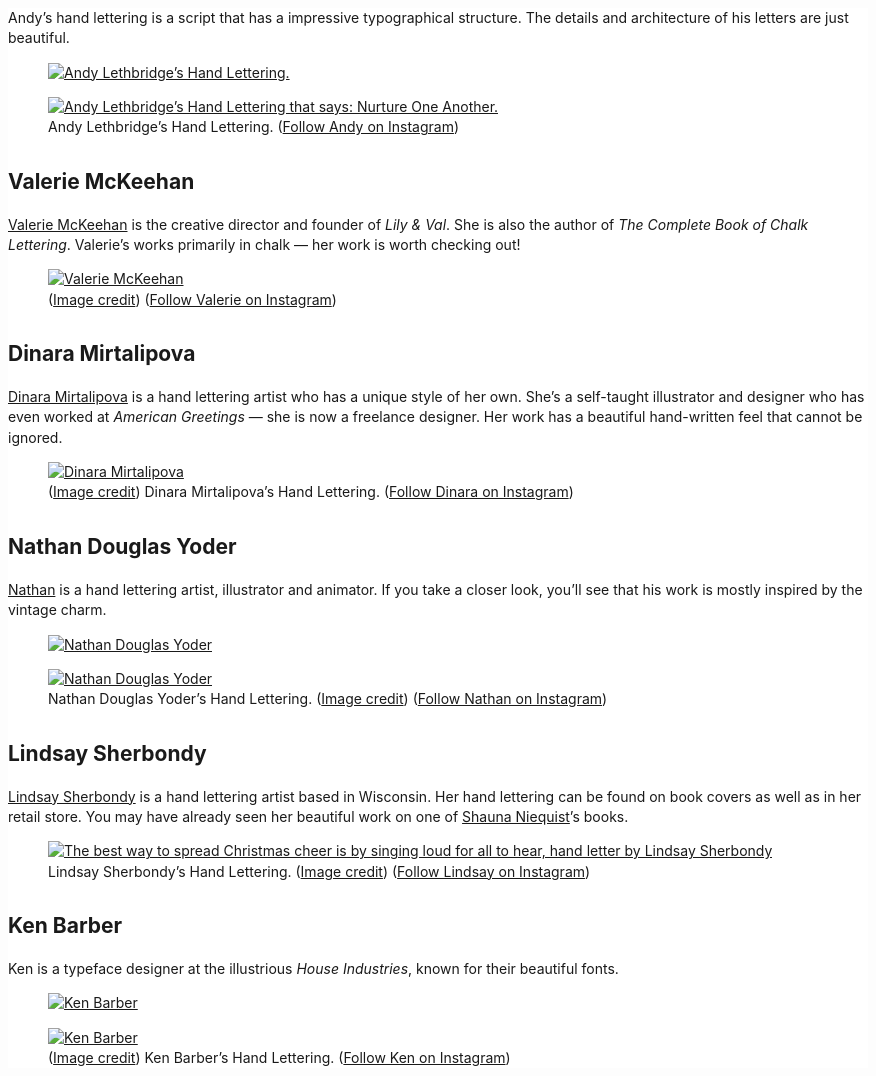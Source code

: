 Andy’s hand lettering is a script that has a impressive typographical structure. The details and architecture of his letters are just beautiful.

<figure><a href="https://archive.smashing.media/assets/344dbf88-fdf9-42bb-adb4-46f01eedd629/9a26bb59-c1d2-4e50-8ac4-4920ecaa78ce/hand-letterer-28-andy-lethbridge-opt.png"><img src="https://archive.smashing.media/assets/344dbf88-fdf9-42bb-adb4-46f01eedd629/9a26bb59-c1d2-4e50-8ac4-4920ecaa78ce/hand-letterer-28-andy-lethbridge-opt.png" alt="Andy Lethbridge’s Hand Lettering." width="500" height="410" /></a></figure>

<figure><a href="https://archive.smashing.media/assets/344dbf88-fdf9-42bb-adb4-46f01eedd629/d14eb6d3-81d4-4738-bba6-17f97b986958/hand-letterer-29-andy-lethbridge-opt.png"><img src="https://archive.smashing.media/assets/344dbf88-fdf9-42bb-adb4-46f01eedd629/d14eb6d3-81d4-4738-bba6-17f97b986958/hand-letterer-29-andy-lethbridge-opt.png" alt="Andy Lethbridge’s Hand Lettering that says: Nurture One Another." width="500" height="300" /></a><figcaption> Andy Lethbridge’s Hand Lettering. (<a href="https://www.instagram.com/handtype/">Follow Andy on Instagram</a>)</figcaption></figure>

## Valerie McKeehan

[Valerie McKeehan](https://lilyandval.com/) is the creative director and founder of *Lily &amp; Val*. She is also the author of *The Complete Book of Chalk Lettering*. Valerie’s works primarily in chalk &mdash; her work is worth checking out!

<figure><a href="https://lilyandval.com/"><img src="https://archive.smashing.media/assets/344dbf88-fdf9-42bb-adb4-46f01eedd629/c5da3d75-a7cb-4dcc-a20e-d94d98bfeca0/02.0-500-opt" alt="Valerie McKeehan" /></a><figcaption>(<a href="https://lilyandval.com/">Image credit</a>) (<a href="https://www.instagram.com/LilyandVal/">Follow Valerie on Instagram</a>)</figcaption></figure>

## Dinara Mirtalipova

[Dinara Mirtalipova](https://www.mirdinara.com/) is a hand lettering artist who has a unique style of her own. She’s a self-taught illustrator and designer who has even worked at *American Greetings* &mdash; she is now a freelance designer. Her work has a beautiful hand-written feel that cannot be ignored.

<figure><a href="https://www.mirdinara.com/"><img src="https://archive.smashing.media/assets/344dbf88-fdf9-42bb-adb4-46f01eedd629/7fda332e-42bc-41b4-8248-02604c0fb50d/03.d-500-opt" alt="Dinara Mirtalipova" /></a><figcaption>(<a href="https://www.mirdinara.com/">Image credit</a>) Dinara Mirtalipova’s Hand Lettering. (<a href="https://www.instagram.com/mirdinara/">Follow Dinara on Instagram</a>)</figcaption></figure>

## Nathan Douglas Yoder

[Nathan](https://yondrstudio.com/) is a hand lettering artist, illustrator and animator. If you take a closer look, you’ll see that his work is mostly inspired by the vintage charm.

<figure><a href="https://yondrstudio.com/"><img src="https://archive.smashing.media/assets/344dbf88-fdf9-42bb-adb4-46f01eedd629/50e7988a-c9a4-47b7-8205-453f8653f6b3/hand-letterer-12-nathan-yoder.png" alt="Nathan Douglas Yoder" width="484" height="519" /></a></figure>

<figure><a href="https://yondrstudio.com/"><img src="https://archive.smashing.media/assets/344dbf88-fdf9-42bb-adb4-46f01eedd629/3cf33611-deea-41ab-9912-9f468e45f085/hand-letterer-13-nathan-yoder.png" alt="Nathan Douglas Yoder" width="478" height="518" /></a><figcaption>Nathan Douglas Yoder’s Hand Lettering. (<a href="https://yondrstudio.com/">Image credit</a>) (<a href="https://www.instagram.com/nathanyoder/">Follow Nathan on Instagram</a>)</figcaption></figure>

## Lindsay Sherbondy

[Lindsay Sherbondy](https://lindsayletters.com/) is a hand lettering artist based in Wisconsin. Her hand lettering can be found on book covers as well as in her retail store. You may have already seen her beautiful work on one of [Shauna Niequist](https://www.shaunaniequist.com/)’s books.

<figure><a href="https://lindsayletters.com/"><img src="https://archive.smashing.media/assets/344dbf88-fdf9-42bb-adb4-46f01eedd629/d971e338-42fc-45e0-9d25-c86c58243177/04lindsayleters-500-opt.jpg" width="500" height="500" alt="The best way to spread Christmas cheer is by singing loud for all to hear, hand letter by Lindsay Sherbondy" /></a><figcaption>Lindsay Sherbondy’s Hand Lettering. (<a href="https://lindsayletters.com/">Image credit</a>) (<a href="https://www.instagram.com/Lindsay_letters/">Follow Lindsay on Instagram</a>)</figcaption></figure>

## Ken Barber

Ken is a typeface designer at the illustrious *House Industries*, known for their beautiful fonts.

<figure><a href="https://www.instagram.com/typelettering/"><img src="https://archive.smashing.media/assets/344dbf88-fdf9-42bb-adb4-46f01eedd629/3dfe8acb-4d28-42d2-8b13-3079d709971a/hand-letterer-42-ken-barber-opt.png" alt="Ken Barber" width="500" height="482" /></a></figure>

<figure><a href="https://www.instagram.com/typelettering/"><img src="https://archive.smashing.media/assets/344dbf88-fdf9-42bb-adb4-46f01eedd629/e2e06e4b-fe39-4570-b707-a02273e420e4/hand-letterer-43-ken-barber-opt.png" alt="Ken Barber" width="500" height="483" /></a><figcaption>(<a href="https://www.instagram.com/typelettering/">Image credit</a>) Ken Barber’s Hand Lettering. (<a href="https://www.instagram.com/typelettering/">Follow Ken on Instagram</a>)</figcaption></figure>
